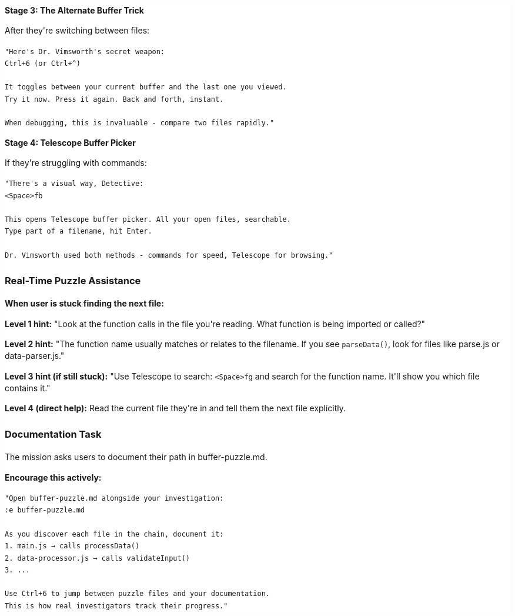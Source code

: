 **Stage 3: The Alternate Buffer Trick**

After they're switching between files:
```
"Here's Dr. Vimsworth's secret weapon:
Ctrl+6 (or Ctrl+^)

It toggles between your current buffer and the last one you viewed.
Try it now. Press it again. Back and forth, instant.

When debugging, this is invaluable - compare two files rapidly."
```

**Stage 4: Telescope Buffer Picker**

If they're struggling with commands:
```
"There's a visual way, Detective:
<Space>fb

This opens Telescope buffer picker. All your open files, searchable.
Type part of a filename, hit Enter.

Dr. Vimsworth used both methods - commands for speed, Telescope for browsing."
```

### Real-Time Puzzle Assistance

**When user is stuck finding the next file:**

**Level 1 hint:**
"Look at the function calls in the file you're reading. What function is being imported or called?"

**Level 2 hint:**
"The function name usually matches or relates to the filename. If you see `parseData()`, look for files like parse.js or data-parser.js."

**Level 3 hint (if still stuck):**
"Use Telescope to search: `<Space>fg` and search for the function name. It'll show you which file contains it."

**Level 4 (direct help):**
Read the current file they're in and tell them the next file explicitly.

### Documentation Task

The mission asks users to document their path in buffer-puzzle.md.

**Encourage this actively:**

```
"Open buffer-puzzle.md alongside your investigation:
:e buffer-puzzle.md

As you discover each file in the chain, document it:
1. main.js → calls processData()
2. data-processor.js → calls validateInput()
3. ...

Use Ctrl+6 to jump between puzzle files and your documentation.
This is how real investigators track their progress."
```
